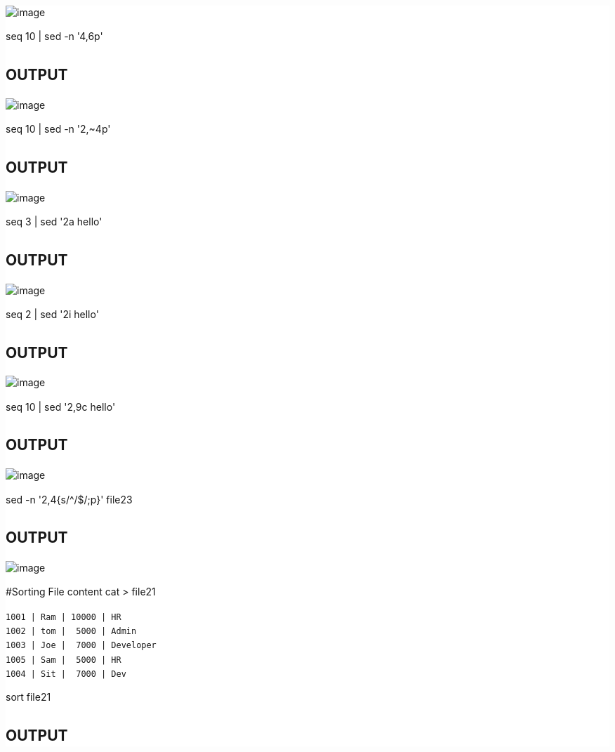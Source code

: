 <img width="391" height="105" alt="image" src="https://github.com/user-attachments/assets/236e234d-7ba2-4e16-a14c-6c53095e77e9" />








seq 10 | sed -n '4,6p'
## OUTPUT

<img width="315" height="119" alt="image" src="https://github.com/user-attachments/assets/5985d49a-064e-40ac-b43b-0db7e6dcf79a" />



seq 10 | sed -n '2,~4p'
## OUTPUT

<img width="310" height="126" alt="image" src="https://github.com/user-attachments/assets/8179f8fa-c742-47c9-a452-275d87bb83ce" />




seq 3 | sed '2a hello'
## OUTPUT

<img width="307" height="155" alt="image" src="https://github.com/user-attachments/assets/d6ad6cae-5b7f-474f-96a4-caa418463bfe" />




seq 2 | sed '2i hello'
## OUTPUT

<img width="304" height="119" alt="image" src="https://github.com/user-attachments/assets/190f7dc2-7b9d-4565-9315-6577db5482d7" />



seq 10 | sed '2,9c hello'
## OUTPUT

<img width="330" height="132" alt="image" src="https://github.com/user-attachments/assets/568b3d03-cf4f-44e6-b3e4-9aa777f68c31" />



sed -n '2,4{s/^/$/;p}' file23
## OUTPUT

<img width="369" height="131" alt="image" src="https://github.com/user-attachments/assets/1095d770-6be1-4bed-9644-6cffd7ce643e" />



#Sorting File content
cat > file21
```
1001 | Ram | 10000 | HR
1002 | tom |  5000 | Admin
1003 | Joe |  7000 | Developer
1005 | Sam |  5000 | HR
1004 | Sit |  7000 | Dev
``` 
sort file21
## OUTPUT
